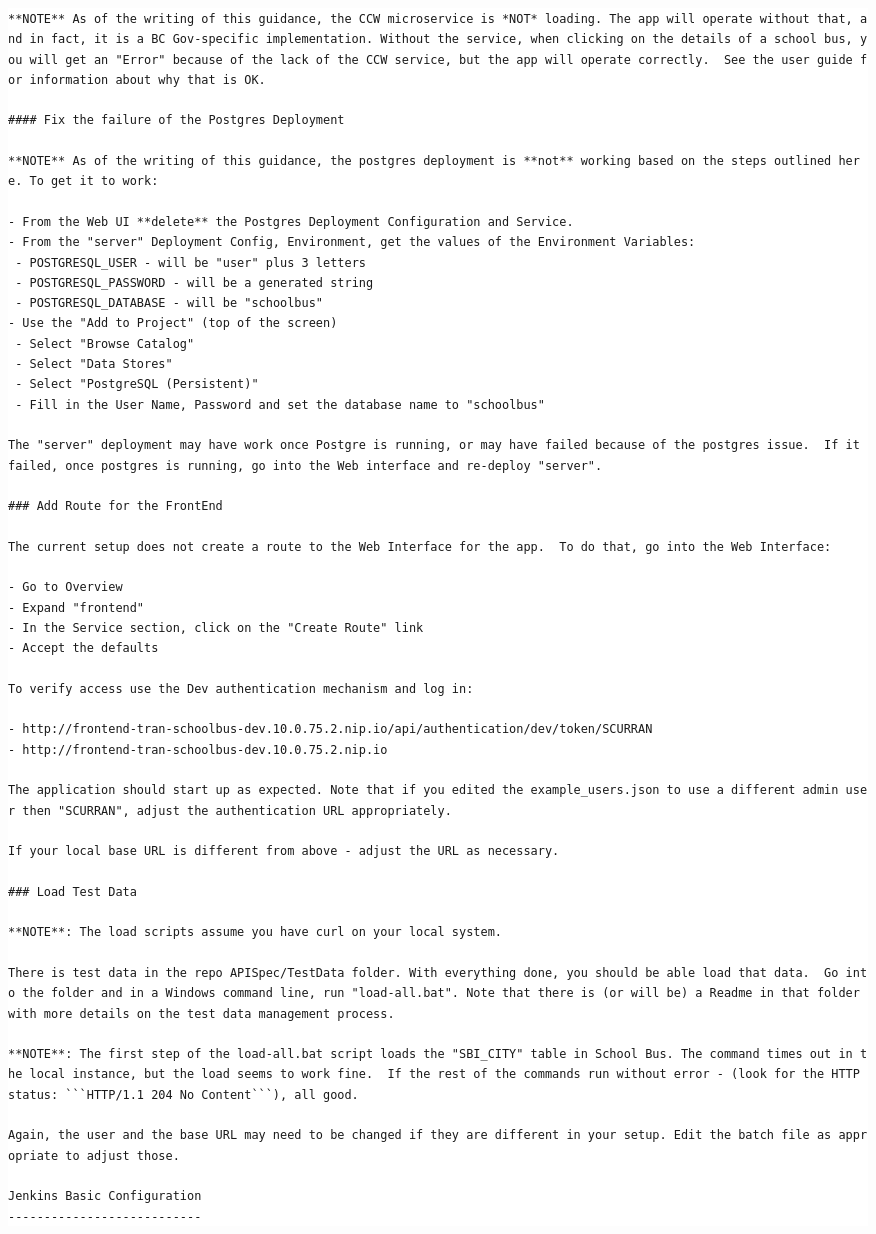 ```
**NOTE** As of the writing of this guidance, the CCW microservice is *NOT* loading. The app will operate without that, and in fact, it is a BC Gov-specific implementation. Without the service, when clicking on the details of a school bus, you will get an "Error" because of the lack of the CCW service, but the app will operate correctly.  See the user guide for information about why that is OK.

#### Fix the failure of the Postgres Deployment

**NOTE** As of the writing of this guidance, the postgres deployment is **not** working based on the steps outlined here. To get it to work:

- From the Web UI **delete** the Postgres Deployment Configuration and Service.
- From the "server" Deployment Config, Environment, get the values of the Environment Variables:
 - POSTGRESQL_USER - will be "user" plus 3 letters
 - POSTGRESQL_PASSWORD - will be a generated string
 - POSTGRESQL_DATABASE - will be "schoolbus"
- Use the "Add to Project" (top of the screen)
 - Select "Browse Catalog"
 - Select "Data Stores"
 - Select "PostgreSQL (Persistent)"
 - Fill in the User Name, Password and set the database name to "schoolbus"

The "server" deployment may have work once Postgre is running, or may have failed because of the postgres issue.  If it failed, once postgres is running, go into the Web interface and re-deploy "server".

### Add Route for the FrontEnd

The current setup does not create a route to the Web Interface for the app.  To do that, go into the Web Interface:

- Go to Overview
- Expand "frontend"
- In the Service section, click on the "Create Route" link
- Accept the defaults

To verify access use the Dev authentication mechanism and log in:

- http://frontend-tran-schoolbus-dev.10.0.75.2.nip.io/api/authentication/dev/token/SCURRAN
- http://frontend-tran-schoolbus-dev.10.0.75.2.nip.io

The application should start up as expected. Note that if you edited the example_users.json to use a different admin user then "SCURRAN", adjust the authentication URL appropriately.

If your local base URL is different from above - adjust the URL as necessary.

### Load Test Data

**NOTE**: The load scripts assume you have curl on your local system.

There is test data in the repo APISpec/TestData folder. With everything done, you should be able load that data.  Go into the folder and in a Windows command line, run "load-all.bat". Note that there is (or will be) a Readme in that folder with more details on the test data management process.

**NOTE**: The first step of the load-all.bat script loads the "SBI_CITY" table in School Bus. The command times out in the local instance, but the load seems to work fine.  If the rest of the commands run without error - (look for the HTTP status: ```HTTP/1.1 204 No Content```), all good.

Again, the user and the base URL may need to be changed if they are different in your setup. Edit the batch file as appropriate to adjust those.

Jenkins Basic Configuration
---------------------------

```